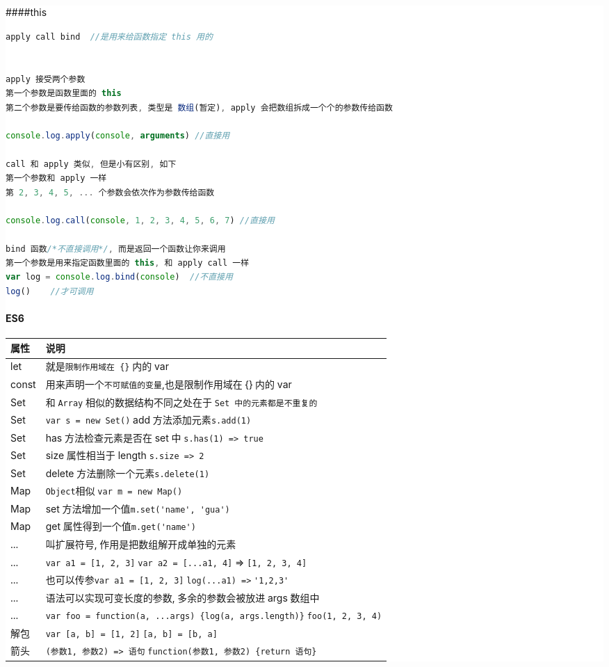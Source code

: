 ####this

```javascript
apply call bind  //是用来给函数指定 this 用的


apply 接受两个参数
第一个参数是函数里面的 this
第二个参数是要传给函数的参数列表, 类型是 数组(暂定), apply 会把数组拆成一个个的参数传给函数

console.log.apply(console, arguments) //直接用

call 和 apply 类似, 但是小有区别, 如下
第一个参数和 apply 一样
第 2, 3, 4, 5, ... 个参数会依次作为参数传给函数

console.log.call(console, 1, 2, 3, 4, 5, 6, 7) //直接用

bind 函数/*不直接调用*/, 而是返回一个函数让你来调用
第一个参数是用来指定函数里面的 this, 和 apply call 一样
var log = console.log.bind(console)  //不直接用
log()    //才可调用
```

#### ES6

| 属性  | 说明                                                                     |
| :---- | :----------------------------------------------------------------------- |
| let   | 就是`限制作用域在 {}` 内的 var                                           |
| const | 用来声明一个`不可赋值的变量`,也是限制作用域在 {} 内的 var                |
| Set   | 和 `Array` 相似的数据结构不同之处在于 `Set 中的元素都是不重复的`         |
| Set   | `var s = new Set()` add 方法添加元素`s.add(1)`                           |
| Set   | has 方法检查元素是否在 set 中 `s.has(1) => true`                         |
| Set   | size 属性相当于 length `s.size => 2`                                     |
| Set   | delete 方法删除一个元素`s.delete(1)`                                     |
| Map   | `Object`相似 `var m = new Map()`                                         |
| Map   | set 方法增加一个值`m.set('name', 'gua')`                                 |
| Map   | get 属性得到一个值`m.get('name')`                                        |
| ...   | 叫扩展符号, 作用是把数组解开成单独的元素                                 |
| ...   | `var a1 = [1, 2, 3]` `var a2 = [...a1, 4]` => `[1, 2, 3, 4]`             |
| ...   | 也可以传参`var a1 = [1, 2, 3]` `log(...a1) =>` `'1,2,3'`                 |
| ...   | 语法可以实现可变长度的参数, 多余的参数会被放进 args 数组中               |
| ...   | `var foo = function(a, ...args) {log(a, args.length)}` `foo(1, 2, 3, 4)` |
| 解包  | `var [a, b] = [1, 2]` `[a, b] = [b, a]`                                  |
| 箭头  | `(参数1, 参数2) => 语句` `function(参数1, 参数2) {return 语句}`          |
